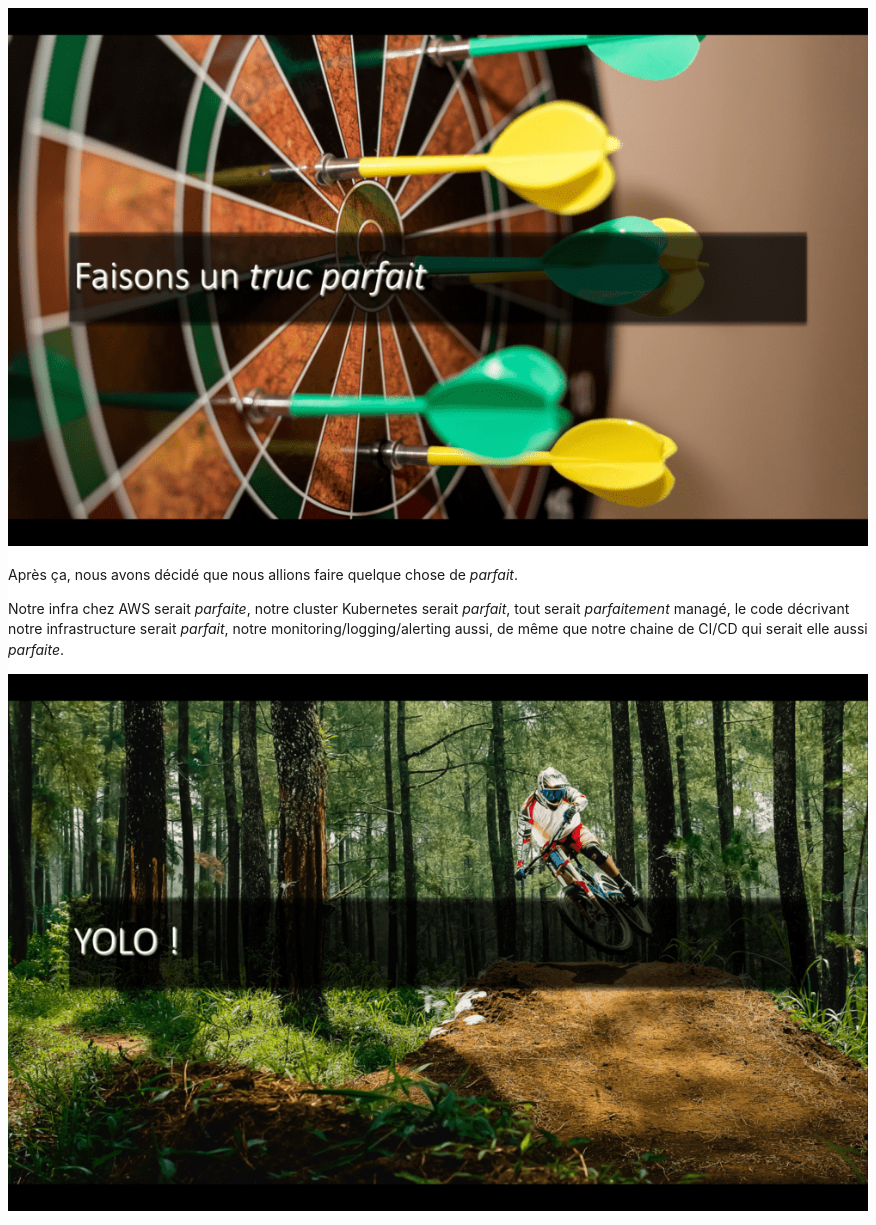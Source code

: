 <span style="display: block; text-align: center;"> ![Slide n°022](./retour-experience-migration-cloud-6play-mixit-2019/slide-022.png) </span>

Après ça, nous avons décidé que nous allions faire quelque chose de _parfait_.

Notre infra chez AWS serait _parfaite_, notre cluster Kubernetes serait _parfait_, tout serait _parfaitement_ managé, le code décrivant notre infrastructure serait _parfait_, notre monitoring/logging/alerting aussi, de même que notre chaine de CI/CD qui serait elle aussi _parfaite_.

<span style="display: block; text-align: center;"> ![Slide n°023](./retour-experience-migration-cloud-6play-mixit-2019/slide-023.png) </span>
